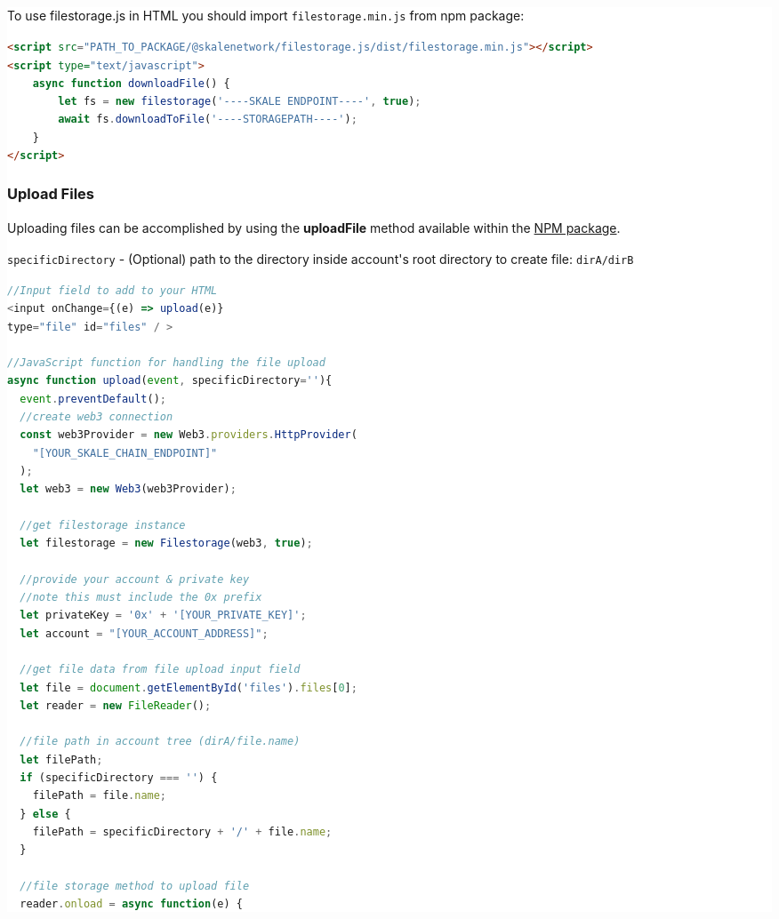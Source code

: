 To use filestorage.js in HTML you should import `filestorage.min.js` from npm package:

</TCColumnOne>
<TCColumnTwo>

```html
<script src="PATH_TO_PACKAGE/@skalenetwork/filestorage.js/dist/filestorage.min.js"></script>
<script type="text/javascript">
    async function downloadFile() {
        let fs = new filestorage('----SKALE ENDPOINT----', true);
        await fs.downloadToFile('----STORAGEPATH----');
    }
</script>   
```

</TCColumnTwo>
</TCSectionLayout>
<TCSectionLayout>
<TCColumnOne>

### Upload Files

Uploading files can be accomplished by using the  **uploadFile**  method available within the  [NPM package](https://www.npmjs.com/package/@skalenetwork/filestorage.js).  

`specificDirectory` - (Optional) path to the directory inside account's root directory to create file: `dirA/dirB`

</TCColumnOne>
<TCColumnTwo>

```javascript
//Input field to add to your HTML
<input onChange={(e) => upload(e)} 
type="file" id="files" / >

//JavaScript function for handling the file upload
async function upload(event, specificDirectory=''){
  event.preventDefault();
  //create web3 connection
  const web3Provider = new Web3.providers.HttpProvider(
    "[YOUR_SKALE_CHAIN_ENDPOINT]"
  );
  let web3 = new Web3(web3Provider);

  //get filestorage instance
  let filestorage = new Filestorage(web3, true);

  //provide your account & private key
  //note this must include the 0x prefix
  let privateKey = '0x' + '[YOUR_PRIVATE_KEY]';
  let account = "[YOUR_ACCOUNT_ADDRESS]";

  //get file data from file upload input field
  let file = document.getElementById('files').files[0];
  let reader = new FileReader();

  //file path in account tree (dirA/file.name)
  let filePath;
  if (specificDirectory === '') {
    filePath = file.name;
  } else {
    filePath = specificDirectory + '/' + file.name;
  }

  //file storage method to upload file
  reader.onload = async function(e) {
```
